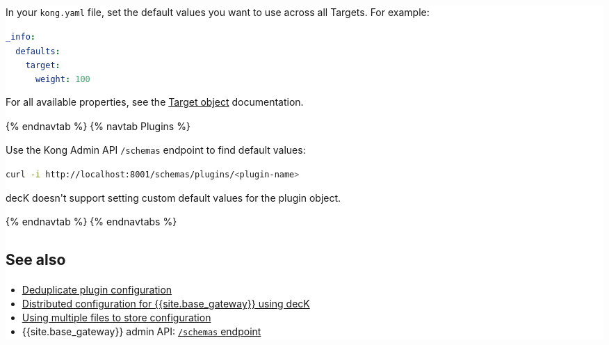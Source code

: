 In your `kong.yaml` file, set the default values you want to use across all
Targets. For example:

```yaml
_info:
  defaults:
    target:
      weight: 100
```
For all available properties, see the
[Target object](/gateway/api/admin-ee/latest/#/Targets/list-target-with-upstream/) documentation.

{% endnavtab %}
{% navtab Plugins %}

Use the Kong Admin API `/schemas` endpoint to find default values:

```sh
curl -i http://localhost:8001/schemas/plugins/<plugin-name>
```

decK doesn't support setting custom default values for the plugin object.

{% endnavtab %}
{% endnavtabs %}

## See also
* [Deduplicate plugin configuration](/deck/{{page.release}}/guides/deduplicate-plugin-configuration/)
* [Distributed configuration for {{site.base_gateway}} using decK](/deck/{{page.release}}/guides/distributed-configuration/)
* [Using multiple files to store configuration](/deck/{{page.release}}/guides/multi-file-state/)
* {{site.base_gateway}} admin API: [`/schemas` endpoint](/gateway/latest/admin-api/#retrieve-entity-schema)
